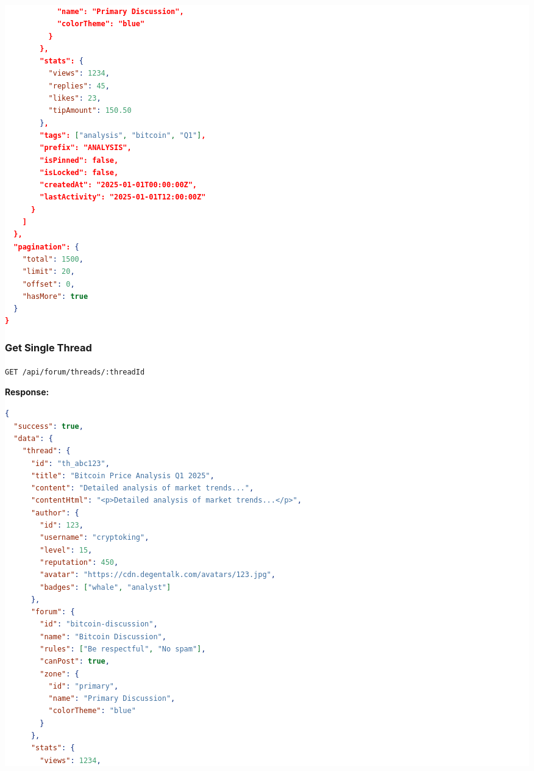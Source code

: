```json
            "name": "Primary Discussion",
            "colorTheme": "blue"
          }
        },
        "stats": {
          "views": 1234,
          "replies": 45,
          "likes": 23,
          "tipAmount": 150.50
        },
        "tags": ["analysis", "bitcoin", "Q1"],
        "prefix": "ANALYSIS",
        "isPinned": false,
        "isLocked": false,
        "createdAt": "2025-01-01T00:00:00Z",
        "lastActivity": "2025-01-01T12:00:00Z"
      }
    ]
  },
  "pagination": {
    "total": 1500,
    "limit": 20,
    "offset": 0,
    "hasMore": true
  }
}
```

### Get Single Thread
```http
GET /api/forum/threads/:threadId
```

**Response:**
```json
{
  "success": true,
  "data": {
    "thread": {
      "id": "th_abc123",
      "title": "Bitcoin Price Analysis Q1 2025",
      "content": "Detailed analysis of market trends...",
      "contentHtml": "<p>Detailed analysis of market trends...</p>",
      "author": {
        "id": 123,
        "username": "cryptoking",
        "level": 15,
        "reputation": 450,
        "avatar": "https://cdn.degentalk.com/avatars/123.jpg",
        "badges": ["whale", "analyst"]
      },
      "forum": {
        "id": "bitcoin-discussion",
        "name": "Bitcoin Discussion",
        "rules": ["Be respectful", "No spam"],
        "canPost": true,
        "zone": {
          "id": "primary",
          "name": "Primary Discussion",
          "colorTheme": "blue"
        }
      },
      "stats": {
        "views": 1234,
```